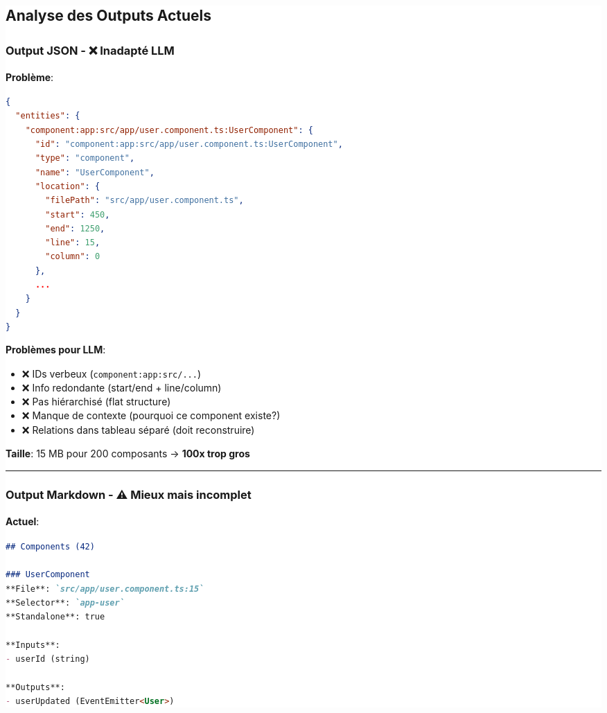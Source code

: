 
## Analyse des Outputs Actuels

### Output JSON - ❌ Inadapté LLM

**Problème**:
```json
{
  "entities": {
    "component:app:src/app/user.component.ts:UserComponent": {
      "id": "component:app:src/app/user.component.ts:UserComponent",
      "type": "component",
      "name": "UserComponent",
      "location": {
        "filePath": "src/app/user.component.ts",
        "start": 450,
        "end": 1250,
        "line": 15,
        "column": 0
      },
      ...
    }
  }
}
```

**Problèmes pour LLM**:
- ❌ IDs verbeux (`component:app:src/...`)
- ❌ Info redondante (start/end + line/column)
- ❌ Pas hiérarchisé (flat structure)
- ❌ Manque de contexte (pourquoi ce component existe?)
- ❌ Relations dans tableau séparé (doit reconstruire)

**Taille**: 15 MB pour 200 composants → **100x trop gros**

---

### Output Markdown - ⚠️ Mieux mais incomplet

**Actuel**:
```markdown
## Components (42)

### UserComponent
**File**: `src/app/user.component.ts:15`
**Selector**: `app-user`
**Standalone**: true

**Inputs**:
- userId (string)

**Outputs**:
- userUpdated (EventEmitter<User>)
```
